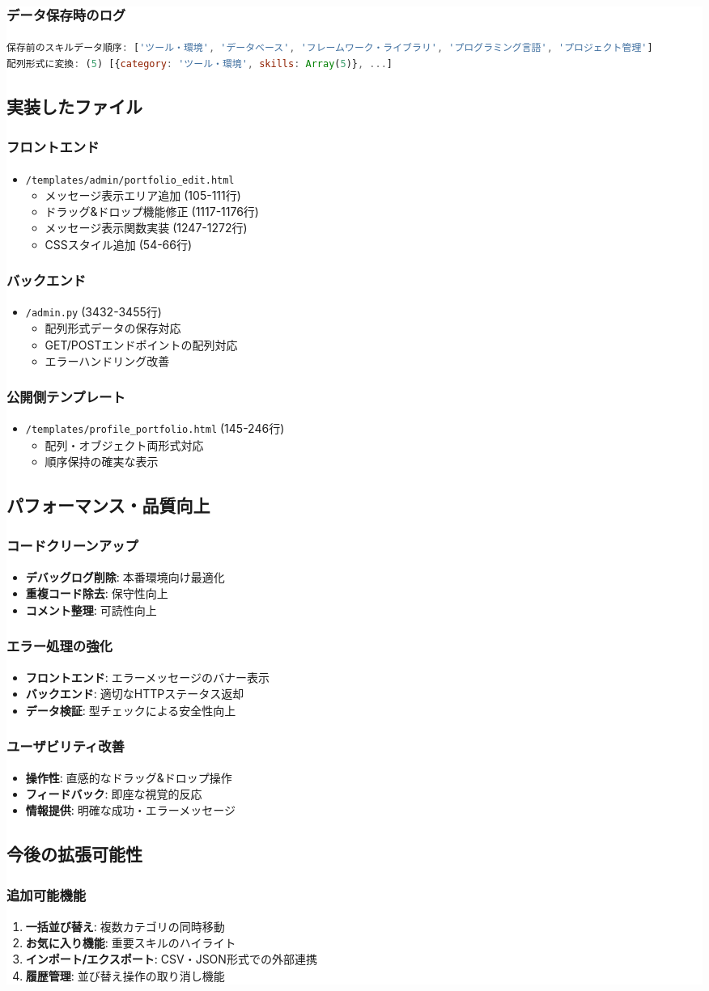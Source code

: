 ### データ保存時のログ
```javascript
保存前のスキルデータ順序: ['ツール・環境', 'データベース', 'フレームワーク・ライブラリ', 'プログラミング言語', 'プロジェクト管理']
配列形式に変換: (5) [{category: 'ツール・環境', skills: Array(5)}, ...]
```

## 実装したファイル

### フロントエンド
- `/templates/admin/portfolio_edit.html`
  - メッセージ表示エリア追加 (105-111行)
  - ドラッグ&ドロップ機能修正 (1117-1176行)
  - メッセージ表示関数実装 (1247-1272行)
  - CSSスタイル追加 (54-66行)

### バックエンド  
- `/admin.py` (3432-3455行)
  - 配列形式データの保存対応
  - GET/POSTエンドポイントの配列対応
  - エラーハンドリング改善

### 公開側テンプレート
- `/templates/profile_portfolio.html` (145-246行)
  - 配列・オブジェクト両形式対応
  - 順序保持の確実な表示

## パフォーマンス・品質向上

### コードクリーンアップ
- **デバッグログ削除**: 本番環境向け最適化
- **重複コード除去**: 保守性向上  
- **コメント整理**: 可読性向上

### エラー処理の強化
- **フロントエンド**: エラーメッセージのバナー表示
- **バックエンド**: 適切なHTTPステータス返却
- **データ検証**: 型チェックによる安全性向上

### ユーザビリティ改善
- **操作性**: 直感的なドラッグ&ドロップ操作
- **フィードバック**: 即座な視覚的反応
- **情報提供**: 明確な成功・エラーメッセージ

## 今後の拡張可能性

### 追加可能機能
1. **一括並び替え**: 複数カテゴリの同時移動
2. **お気に入り機能**: 重要スキルのハイライト
3. **インポート/エクスポート**: CSV・JSON形式での外部連携
4. **履歴管理**: 並び替え操作の取り消し機能
